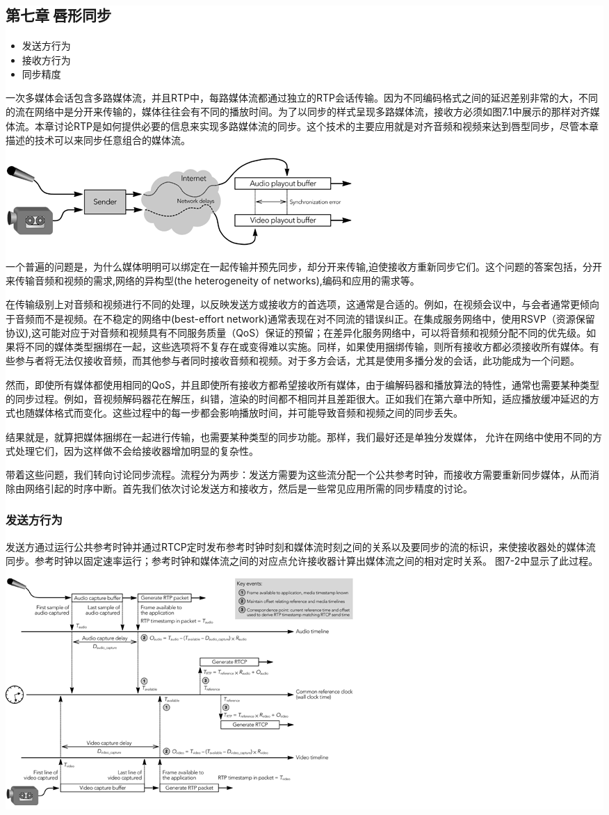 ## 第七章 唇形同步

- 发送方行为
- 接收方行为
- 同步精度

一次多媒体会话包含多路媒体流，并且RTP中，每路媒体流都通过独立的RTP会话传输。因为不同编码格式之间的延迟差别非常的大，不同的流在网络中是分开来传输的，媒体往往会有不同的播放时间。为了以同步的样式呈现多路媒体流，接收方必须如图7.1中展示的那样对齐媒体流。本章讨论RTP是如何提供必要的信息来实现多路媒体流的同步。这个技术的主要应用就是对齐音频和视频来达到唇型同步，尽管本章描述的技术可以来同步任意组合的媒体流。

![媒体流和同步必要性](./image/7.1.png)

一个普遍的问题是，为什么媒体明明可以绑定在一起传输并预先同步，却分开来传输,迫使接收方重新同步它们。这个问题的答案包括，分开来传输音频和视频的需求,网络的异构型(the heterogeneity of networks),编码和应用的需求等。

在传输级别上对音频和视频进行不同的处理，以反映发送方或接收方的首选项，这通常是合适的。例如，在视频会议中，与会者通常更倾向于音频而不是视频。在不稳定的网络中(best-effort network)通常表现在对不同流的错误纠正。在集成服务网络中，使用RSVP（资源保留协议),这可能对应于对音频和视频具有不同服务质量（QoS）保证的预留；在差异化服务网络中，可以将音频和视频分配不同的优先级。如果将不同的媒体类型捆绑在一起，这些选项将不复存在或变得难以实施。同样，如果使用捆绑传输，则所有接收方都必须接收所有媒体。有些参与者将无法仅接收音频，而其他参与者同时接收音频和视频。对于多方会话，尤其是使用多播分发的会话，此功能成为一个问题。

然而，即使所有媒体都使用相同的QoS，并且即使所有接收方都希望接收所有媒体，由于编解码器和播放算法的特性，通常也需要某种类型的同步过程。例如，音视频解码器花在解压，纠错，渲染的时间都不相同并且差距很大。正如我们在第六章中所知，适应播放缓冲延迟的方式也随媒体格式而变化。这些过程中的每一步都会影响播放时间，并可能导致音频和视频之间的同步丢失。

结果就是，就算把媒体捆绑在一起进行传输，也需要某种类型的同步功能。那样，我们最好还是单独分发媒体，
允许在网络中使用不同的方式处理它们，因为这样做不会给接收器增加明显的复杂性。

带着这些问题，我们转向讨论同步流程。流程分为两步：发送方需要为这些流分配一个公共参考时钟，而接收方需要重新同步媒体，从而消除由网络引起的时序中断。首先我们依次讨论发送方和接收方，然后是一些常见应用所需的同步精度的讨论。

### 发送方行为

发送方通过运行公共参考时钟并通过RTCP定时发布参考时钟时刻和媒体流时刻之间的关系以及要同步的流的标识，来使接收器处的媒体流同步。参考时钟以固定速率运行；参考时钟和媒体流之间的对应点允许接收器计算出媒体流之间的相对定时关系。 图7-2中显示了此过程。

![](./image/7.2.png)
